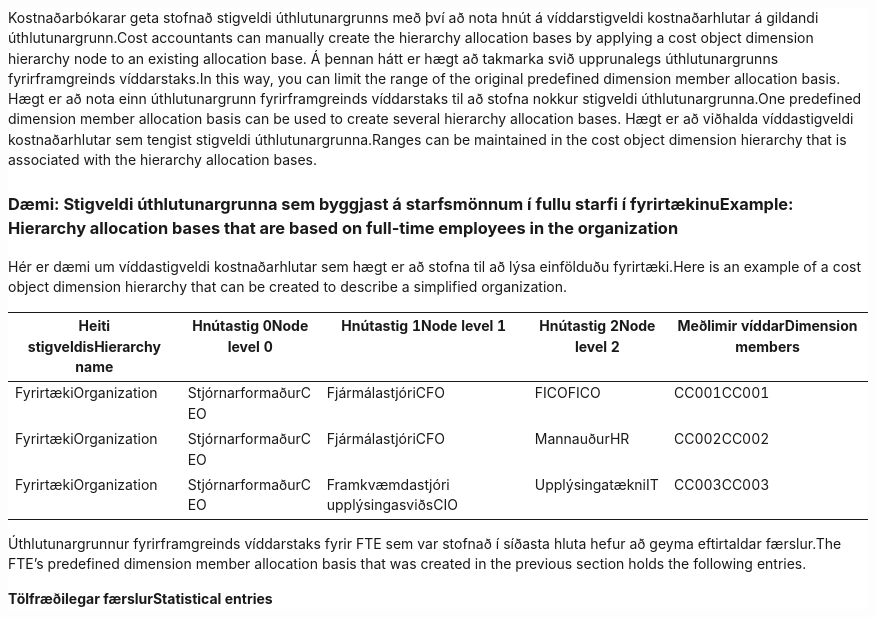 <span data-ttu-id="a6b66-505">Kostnaðarbókarar geta stofnað stigveldi úthlutunargrunns með því að nota hnút á víddarstigveldi kostnaðarhlutar á gildandi úthlutunargrunn.</span><span class="sxs-lookup"><span data-stu-id="a6b66-505">Cost accountants can manually create the hierarchy allocation bases by applying a cost object dimension hierarchy node to an existing allocation base.</span></span> <span data-ttu-id="a6b66-506">Á þennan hátt er hægt að takmarka svið upprunalegs úthlutunargrunns fyrirframgreinds víddarstaks.</span><span class="sxs-lookup"><span data-stu-id="a6b66-506">In this way, you can limit the range of the original predefined dimension member allocation basis.</span></span> <span data-ttu-id="a6b66-507">Hægt er að nota einn úthlutunargrunn fyrirframgreinds víddarstaks til að stofna nokkur stigveldi úthlutunargrunna.</span><span class="sxs-lookup"><span data-stu-id="a6b66-507">One predefined dimension member allocation basis can be used to create several hierarchy allocation bases.</span></span> <span data-ttu-id="a6b66-508">Hægt er að viðhalda víddastigveldi kostnaðarhlutar sem tengist stigveldi úthlutunargrunna.</span><span class="sxs-lookup"><span data-stu-id="a6b66-508">Ranges can be maintained in the cost object dimension hierarchy that is associated with the hierarchy allocation bases.</span></span>

### <a name="example-hierarchy-allocation-bases-that-are-based-on-full-time-employees-in-the-organization"></a><span data-ttu-id="a6b66-509">Dæmi: Stigveldi úthlutunargrunna sem byggjast á starfsmönnum í fullu starfi í fyrirtækinu</span><span class="sxs-lookup"><span data-stu-id="a6b66-509">Example: Hierarchy allocation bases that are based on full-time employees in the organization</span></span>
<span data-ttu-id="a6b66-510">Hér er dæmi um víddastigveldi kostnaðarhlutar sem hægt er að stofna til að lýsa einfölduðu fyrirtæki.</span><span class="sxs-lookup"><span data-stu-id="a6b66-510">Here is an example of a cost object dimension hierarchy that can be created to describe a simplified organization.</span></span>

| <span data-ttu-id="a6b66-511">Heiti stigveldis</span><span class="sxs-lookup"><span data-stu-id="a6b66-511">Hierarchy name</span></span> | <span data-ttu-id="a6b66-512">Hnútastig 0</span><span class="sxs-lookup"><span data-stu-id="a6b66-512">Node level 0</span></span> | <span data-ttu-id="a6b66-513">Hnútastig 1</span><span class="sxs-lookup"><span data-stu-id="a6b66-513">Node level 1</span></span> | <span data-ttu-id="a6b66-514">Hnútastig 2</span><span class="sxs-lookup"><span data-stu-id="a6b66-514">Node level 2</span></span> | <span data-ttu-id="a6b66-515">Meðlimir víddar</span><span class="sxs-lookup"><span data-stu-id="a6b66-515">Dimension members</span></span> |
|----------------|--------------|--------------|--------------|-------------------|
| <span data-ttu-id="a6b66-516">Fyrirtæki</span><span class="sxs-lookup"><span data-stu-id="a6b66-516">Organization</span></span>   | <span data-ttu-id="a6b66-517">Stjórnarformaður</span><span class="sxs-lookup"><span data-stu-id="a6b66-517">CEO</span></span>          | <span data-ttu-id="a6b66-518">Fjármálastjóri</span><span class="sxs-lookup"><span data-stu-id="a6b66-518">CFO</span></span>          | <span data-ttu-id="a6b66-519">FICO</span><span class="sxs-lookup"><span data-stu-id="a6b66-519">FICO</span></span>         | <span data-ttu-id="a6b66-520">CC001</span><span class="sxs-lookup"><span data-stu-id="a6b66-520">CC001</span></span>             |
| <span data-ttu-id="a6b66-521">Fyrirtæki</span><span class="sxs-lookup"><span data-stu-id="a6b66-521">Organization</span></span>   | <span data-ttu-id="a6b66-522">Stjórnarformaður</span><span class="sxs-lookup"><span data-stu-id="a6b66-522">CEO</span></span>          | <span data-ttu-id="a6b66-523">Fjármálastjóri</span><span class="sxs-lookup"><span data-stu-id="a6b66-523">CFO</span></span>          | <span data-ttu-id="a6b66-524">Mannauður</span><span class="sxs-lookup"><span data-stu-id="a6b66-524">HR</span></span>           | <span data-ttu-id="a6b66-525">CC002</span><span class="sxs-lookup"><span data-stu-id="a6b66-525">CC002</span></span>             |
| <span data-ttu-id="a6b66-526">Fyrirtæki</span><span class="sxs-lookup"><span data-stu-id="a6b66-526">Organization</span></span>   | <span data-ttu-id="a6b66-527">Stjórnarformaður</span><span class="sxs-lookup"><span data-stu-id="a6b66-527">CEO</span></span>          | <span data-ttu-id="a6b66-528">Framkvæmdastjóri upplýsingasviðs</span><span class="sxs-lookup"><span data-stu-id="a6b66-528">CIO</span></span>          | <span data-ttu-id="a6b66-529">Upplýsingatækni</span><span class="sxs-lookup"><span data-stu-id="a6b66-529">IT</span></span>           | <span data-ttu-id="a6b66-530">CC003</span><span class="sxs-lookup"><span data-stu-id="a6b66-530">CC003</span></span>             |

<span data-ttu-id="a6b66-531">Úthlutunargrunnur fyrirframgreinds víddarstaks fyrir FTE sem var stofnað í síðasta hluta hefur að geyma eftirtaldar færslur.</span><span class="sxs-lookup"><span data-stu-id="a6b66-531">The FTE’s predefined dimension member allocation basis that was created in the previous section holds the following entries.</span></span>

<span data-ttu-id="a6b66-532">**Tölfræðilegar færslur**</span><span class="sxs-lookup"><span data-stu-id="a6b66-532">**Statistical entries**</span></span>
